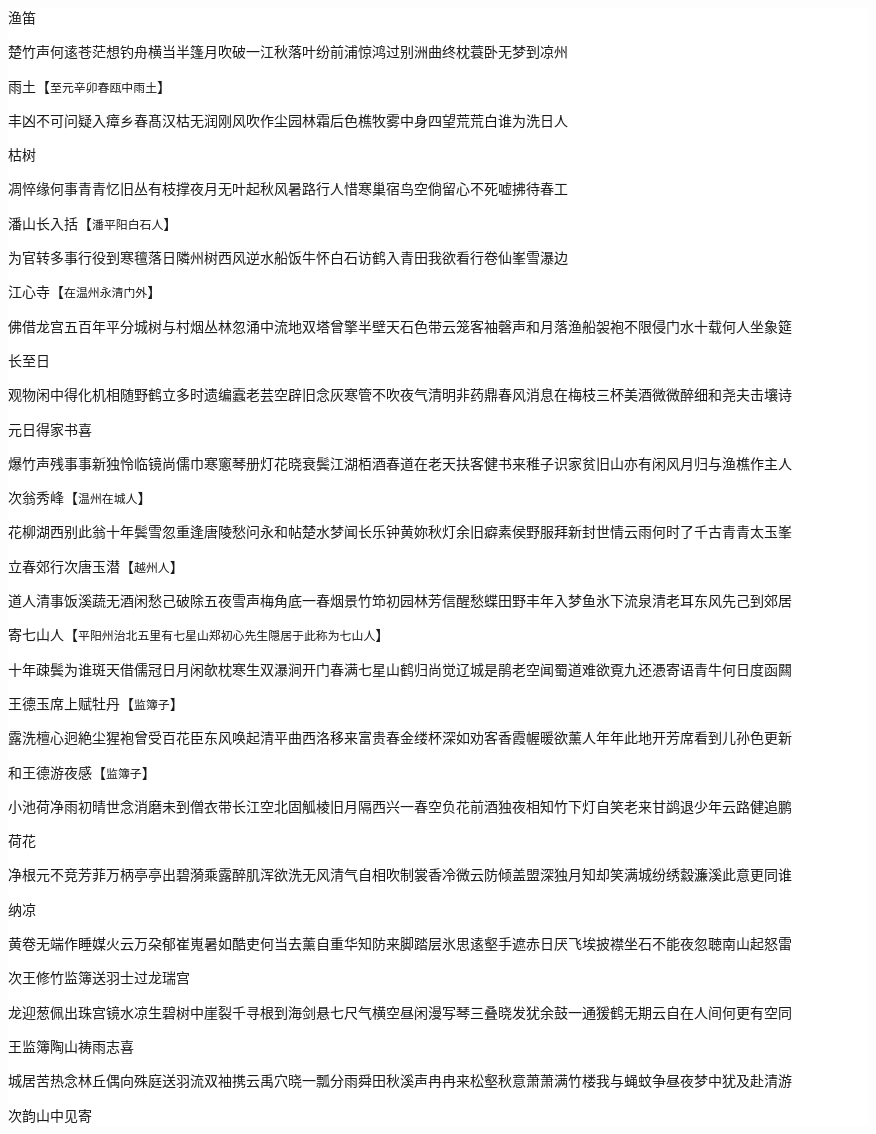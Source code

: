 渔笛  

楚竹声何逺苍茫想钓舟横当半篷月吹破一江秋落叶纷前浦惊鸿过别洲曲终枕蓑卧无梦到凉州  

雨土【`至元辛卯春瓯中雨土`】  

丰凶不可问疑入瘴乡春髙汉枯无润刚风吹作尘园林霜后色樵牧雾中身四望荒荒白谁为洗日人  

枯树  

凋悴缘何事青青忆旧丛有枝撑夜月无叶起秋风暑路行人惜寒巢宿鸟空倘留心不死嘘拂待春工  

潘山长入括【`潘平阳白石人`】  

为官转多事行役到寒氊落日隣州树西风逆水船饭牛怀白石访鹤入青田我欲看行卷仙峯雪瀑边  

江心寺【`在温州永清门外`】  

佛借龙宫五百年平分城树与村烟丛林忽涌中流地双塔曾擎半壁天石色带云笼客袖磬声和月落渔船袈袍不限侵门水十载何人坐象筵  

长至日  

观物闲中得化机相随野鹤立多时遗编蠧老芸空辟旧念灰寒管不吹夜气清明非药鼎春风消息在梅枝三杯美酒微微醉细和尧夫击壤诗  

元日得家书喜  

爆竹声残事事新独怜临镜尚儒巾寒窻琴册灯花晓衰鬓江湖栢酒春道在老天扶客健书来稚子识家贫旧山亦有闲风月归与渔樵作主人  

次翁秀峰【`温州在城人`】  

花柳湖西别此翁十年鬓雪忽重逢唐陵愁问永和帖楚水梦闻长乐钟黄妳秋灯余旧癖素侯野服拜新封世情云雨何时了千古青青太玉峯  

立春郊行次唐玉潜【`越州人`】  

道人清事饭溪蔬无酒闲愁己破除五夜雪声梅角底一春烟景竹笻初园林芳信醒愁蝶田野丰年入梦鱼氷下流泉清老耳东风先己到郊居  

寄七山人【`平阳州治北五里有七星山郑初心先生隠居于此称为七山人`】  

十年疎鬓为谁斑天借儒冠日月闲欹枕寒生双瀑涧开门春满七星山鹤归尚觉辽城是鹃老空闻蜀道难欲覔九还慿寄语青牛何日度函闗  

王德玉席上赋牡丹【`监簿子`】  

露洗檀心迥絶尘猩袍曾受百花臣东风唤起清平曲西洛移来富贵春金缕杯深如劝客香霞幄暖欲薰人年年此地开芳席看到儿孙色更新  

和王德游夜感【`监簿子`】  

小池荷净雨初晴世念消磨未到僧衣带长江空北固觚棱旧月隔西兴一春空负花前酒独夜相知竹下灯自笑老来甘鹢退少年云路健追鹏  

荷花  

净根元不竞芳菲万柄亭亭出碧漪乘露醉肌浑欲洗无风清气自相吹制裳香冷微云防倾盖盟深独月知却笑满城纷绣縠濂溪此意更同谁  

纳凉  

黄卷无端作睡媒火云万朶郁崔嵬暑如酷吏何当去薰自重华知防来脚踏层氷思逺壑手遮赤日厌飞埃披襟坐石不能夜忽聴南山起怒雷  

次王修竹监簿送羽士过龙瑞宫  

龙迎葱佩出珠宫镜水凉生碧树中崖裂千寻根到海剑悬七尺气横空昼闲漫写琴三叠晓发犹余鼓一通猨鹤无期云自在人间何更有空同  

王监簿陶山祷雨志喜  

城居苦热念林丘偶向殊庭送羽流双袖携云禹穴晓一瓢分雨舜田秋溪声冉冉来松壑秋意萧萧满竹楼我与蝇蚊争昼夜梦中犹及赴清游  

次韵山中见寄  
